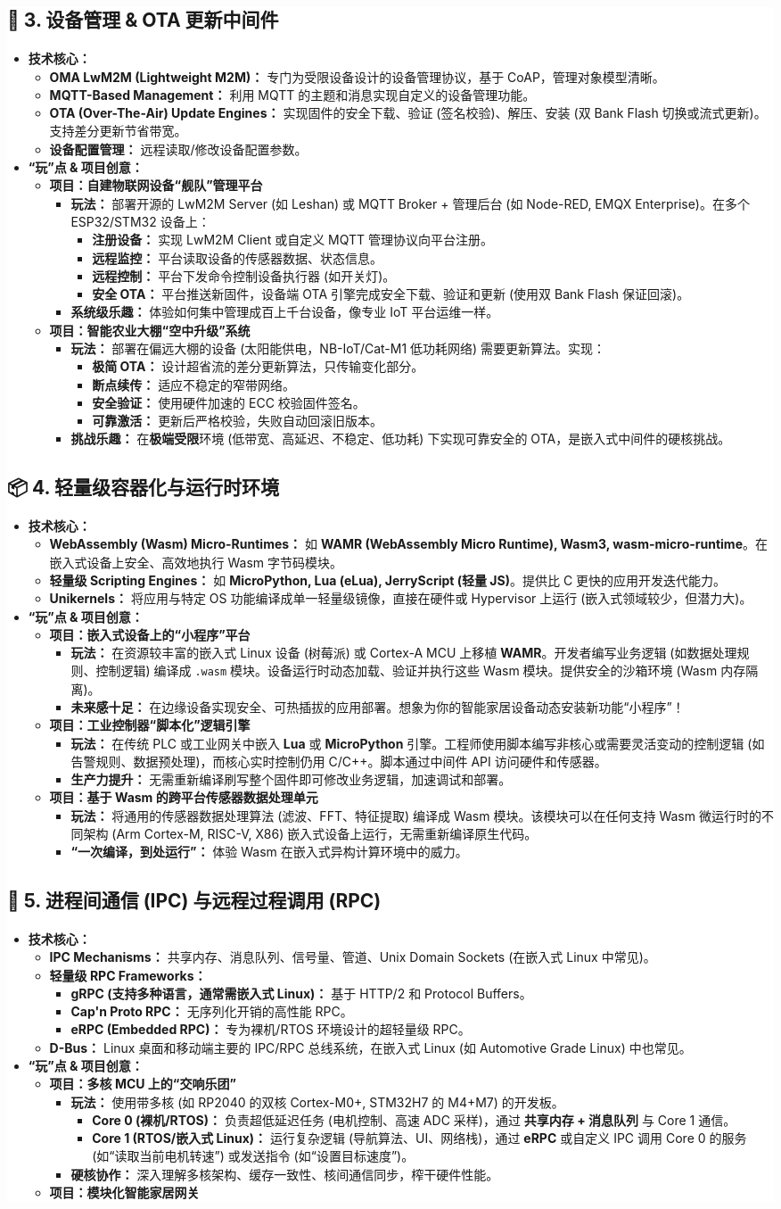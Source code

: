 ## 🔄 **3. 设备管理 & OTA 更新中间件**
*   **技术核心：**
    *   **OMA LwM2M (Lightweight M2M)：** 专门为受限设备设计的设备管理协议，基于 CoAP，管理对象模型清晰。
    *   **MQTT-Based Management：** 利用 MQTT 的主题和消息实现自定义的设备管理功能。
    *   **OTA (Over-The-Air) Update Engines：** 实现固件的安全下载、验证 (签名校验)、解压、安装 (双 Bank Flash 切换或流式更新)。支持差分更新节省带宽。
    *   **设备配置管理：** 远程读取/修改设备配置参数。
*   **“玩”点 & 项目创意：**
    *   **项目：自建物联网设备“舰队”管理平台**
        *   **玩法：** 部署开源的 LwM2M Server (如 Leshan) 或 MQTT Broker + 管理后台 (如 Node-RED, EMQX Enterprise)。在多个 ESP32/STM32 设备上：
            *   **注册设备：** 实现 LwM2M Client 或自定义 MQTT 管理协议向平台注册。
            *   **远程监控：** 平台读取设备的传感器数据、状态信息。
            *   **远程控制：** 平台下发命令控制设备执行器 (如开关灯)。
            *   **安全 OTA：** 平台推送新固件，设备端 OTA 引擎完成安全下载、验证和更新 (使用双 Bank Flash 保证回滚)。
        *   **系统级乐趣：** 体验如何集中管理成百上千台设备，像专业 IoT 平台运维一样。
    *   **项目：智能农业大棚“空中升级”系统**
        *   **玩法：** 部署在偏远大棚的设备 (太阳能供电，NB-IoT/Cat-M1 低功耗网络) 需要更新算法。实现：
            *   **极简 OTA：** 设计超省流的差分更新算法，只传输变化部分。
            *   **断点续传：** 适应不稳定的窄带网络。
            *   **安全验证：** 使用硬件加速的 ECC 校验固件签名。
            *   **可靠激活：** 更新后严格校验，失败自动回滚旧版本。
        *   **挑战乐趣：** 在**极端受限**环境 (低带宽、高延迟、不稳定、低功耗) 下实现可靠安全的 OTA，是嵌入式中间件的硬核挑战。

## 📦 **4. 轻量级容器化与运行时环境**
*   **技术核心：**
    *   **WebAssembly (Wasm) Micro-Runtimes：** 如 **WAMR (WebAssembly Micro Runtime), Wasm3, wasm-micro-runtime**。在嵌入式设备上安全、高效地执行 Wasm 字节码模块。
    *   **轻量级 Scripting Engines：** 如 **MicroPython, Lua (eLua), JerryScript (轻量 JS)**。提供比 C 更快的应用开发迭代能力。
    *   **Unikernels：** 将应用与特定 OS 功能编译成单一轻量级镜像，直接在硬件或 Hypervisor 上运行 (嵌入式领域较少，但潜力大)。
*   **“玩”点 & 项目创意：**
    *   **项目：嵌入式设备上的“小程序”平台**
        *   **玩法：** 在资源较丰富的嵌入式 Linux 设备 (树莓派) 或 Cortex-A MCU 上移植 **WAMR**。开发者编写业务逻辑 (如数据处理规则、控制逻辑) 编译成 `.wasm` 模块。设备运行时动态加载、验证并执行这些 Wasm 模块。提供安全的沙箱环境 (Wasm 内存隔离)。
        *   **未来感十足：** 在边缘设备实现安全、可热插拔的应用部署。想象为你的智能家居设备动态安装新功能“小程序”！
    *   **项目：工业控制器“脚本化”逻辑引擎**
        *   **玩法：** 在传统 PLC 或工业网关中嵌入 **Lua** 或 **MicroPython** 引擎。工程师使用脚本编写非核心或需要灵活变动的控制逻辑 (如告警规则、数据预处理)，而核心实时控制仍用 C/C++。脚本通过中间件 API 访问硬件和传感器。
        *   **生产力提升：** 无需重新编译刷写整个固件即可修改业务逻辑，加速调试和部署。
    *   **项目：基于 Wasm 的跨平台传感器数据处理单元**
        *   **玩法：** 将通用的传感器数据处理算法 (滤波、FFT、特征提取) 编译成 Wasm 模块。该模块可以在任何支持 Wasm 微运行时的不同架构 (Arm Cortex-M, RISC-V, X86) 嵌入式设备上运行，无需重新编译原生代码。
        *   **“一次编译，到处运行”：** 体验 Wasm 在嵌入式异构计算环境中的威力。

## 🤝 **5. 进程间通信 (IPC) 与远程过程调用 (RPC)**
*   **技术核心：**
    *   **IPC Mechanisms：** 共享内存、消息队列、信号量、管道、Unix Domain Sockets (在嵌入式 Linux 中常见)。
    *   **轻量级 RPC Frameworks：**
        *   **gRPC (支持多种语言，通常需嵌入式 Linux)：** 基于 HTTP/2 和 Protocol Buffers。
        *   **Cap'n Proto RPC：** 无序列化开销的高性能 RPC。
        *   **eRPC (Embedded RPC)：** 专为裸机/RTOS 环境设计的超轻量级 RPC。
    *   **D-Bus：** Linux 桌面和移动端主要的 IPC/RPC 总线系统，在嵌入式 Linux (如 Automotive Grade Linux) 中也常见。
*   **“玩”点 & 项目创意：**
    *   **项目：多核 MCU 上的“交响乐团”**
        *   **玩法：** 使用带多核 (如 RP2040 的双核 Cortex-M0+, STM32H7 的 M4+M7) 的开发板。
            *   **Core 0 (裸机/RTOS)：** 负责超低延迟任务 (电机控制、高速 ADC 采样)，通过 **共享内存 + 消息队列** 与 Core 1 通信。
            *   **Core 1 (RTOS/嵌入式 Linux)：** 运行复杂逻辑 (导航算法、UI、网络栈)，通过 **eRPC** 或自定义 IPC 调用 Core 0 的服务 (如“读取当前电机转速”) 或发送指令 (如“设置目标速度”)。
        *   **硬核协作：** 深入理解多核架构、缓存一致性、核间通信同步，榨干硬件性能。
    *   **项目：模块化智能家居网关**